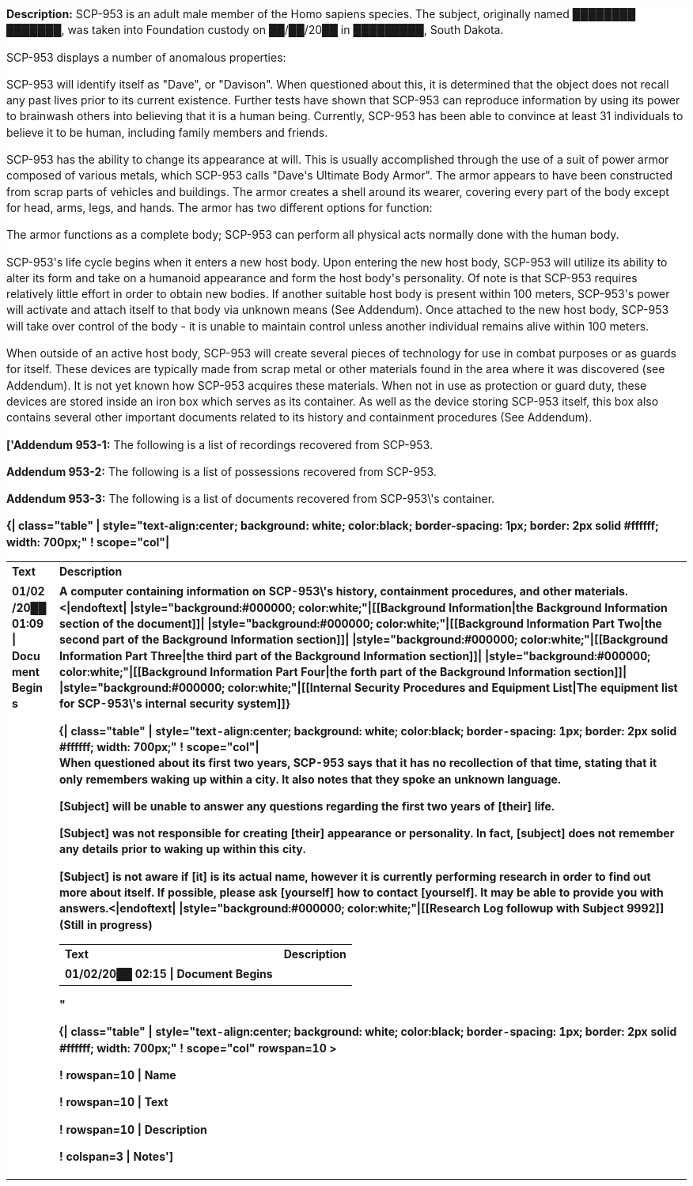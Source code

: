 <p><strong>Description:</strong> SCP-953 is an adult male member of the Homo sapiens species. The subject, originally named ████████ ███████, was taken into Foundation custody on ██/██/20██ in █████████, South Dakota.</p><p>SCP-953 displays a number of anomalous properties:</p><p>SCP-953 will identify itself as "Dave", or "Davison". When questioned about this, it is determined that the object does not recall any past lives prior to its current existence. Further tests have shown that SCP-953 can reproduce information by using its power to brainwash others into believing that it is a human being. Currently, SCP-953 has been able to convince at least 31 individuals to believe it to be human, including family members and friends.</p><p>SCP-953 has the ability to change its appearance at will. This is usually accomplished through the use of a suit of power armor composed of various metals, which SCP-953 calls "Dave's Ultimate Body Armor". The armor appears to have been constructed from scrap parts of vehicles and buildings. The armor creates a shell around its wearer, covering every part of the body except for head, arms, legs, and hands. The armor has two different options for function:</p><p>The armor functions as a complete body; SCP-953 can perform all physical acts normally done with the human body.</p><p>SCP-953's life cycle begins when it enters a new host body. Upon entering the new host body, SCP-953 will utilize its ability to alter its form and take on a humanoid appearance and form the host body's personality. Of note is that SCP-953 requires relatively little effort in order to obtain new bodies. If another suitable host body is present within 100 meters, SCP-953's power will activate and attach itself to that body via unknown means (See Addendum). Once attached to the new host body, SCP-953 will take over control of the body - it is unable to maintain control unless another individual remains alive within 100 meters.</p><p>When outside of an active host body, SCP-953 will create several pieces of technology for use in combat purposes or as guards for itself. These devices are typically made from scrap metal or other materials found in the area where it was discovered (see Addendum). It is not yet known how SCP-953 acquires these materials. When not in use as protection or guard duty, these devices are stored inside an iron box which serves as its container. As well as the device storing SCP-953 itself, this box also contains several other important documents related to its history and containment procedures (See Addendum).</p>
<p> <strong>['Addendum 953-1:</strong> The following is a list of recordings recovered from SCP-953.</p><p><strong>Addendum 953-2:</strong> The following is a list of possessions recovered from SCP-953.</p><p><strong>Addendum 953-3:</strong> The following is a list of documents recovered from SCP-953\'s container.</p><p><strong><div style="font-size:</strong> 90%">{| class="table" | style="text-align:center; background: white; color:black; border-spacing: 1px; border: 2px solid #ffffff; width: 700px;" ! scope="col"|<table cellspacing="0" cellpadding="0"> <tr> <td>Text</td> <td>Description</td></tr> <tr> <td><b>01/02/20██ 01:09 | Document Begins</b></td> <td>A computer containing information on SCP-953\'s history, containment procedures, and other materials.<|endoftext| |style="background:#000000; color:white;"|[[Background Information|the Background Information section of the document]]| |style="background:#000000; color:white;"|[[Background Information Part Two|the second part of the Background Information section]]| |style="background:#000000; color:white;"|[[Background Information Part Three|the third part of the Background Information section]]| |style="background:#000000; color:white;"|[[Background Information Part Four|the forth part of the Background Information section]]| |style="background:#000000; color:white;"|[[Internal Security Procedures and Equipment List|The equipment list for SCP-953\'s internal security system]]}</p><p><strong><div style="font-size:</strong> 90%">{| class="table" | style="text-align:center; background: white; color:black; border-spacing: 1px; border: 2px solid #ffffff; width: 700px;" ! scope="col"|<table cellspacing="0" cellpadding="0"> <tr> <td>Text</td> <td>Description</td></tr> <tr> <td><b>01/02/20██ 02:15 | Document Begins</b></td><br /> When questioned about its first two years, SCP-953 says that it has no recollection of that time, stating that it only remembers waking up within a city. It also notes that they spoke an unknown language.<br /><p><b>[Subject] will be unable to answer any questions regarding the first two years of [their] life.</b></p><p><b>[Subject] was not responsible for creating [their] appearance or personality. In fact, [subject] does not remember any details prior to waking up within this city.</b></p><p><b>[Subject] is not aware if [it] is its actual name, however it is currently performing research in order to find out more about itself. If possible, please ask [yourself] how to contact [yourself]. It may be able to provide you with answers.<|endoftext| |style="background:#000000; color:white;"|[[Research Log followup with Subject 9992]]<br />(Still in progress)</p></td></tr></table>"</p><p><strong><div style="font-size:</strong> 90%">{| class="table" | style="text-align:center; background: white; color:black; border-spacing: 1px; border: 2px solid #ffffff; width: 700px;" ! scope="col" rowspan=10 ></p><p>! rowspan=10 | Name</p><p>! rowspan=10 | Text</p><p>! rowspan=10 | Description</p><p>! colspan=3 | Notes']</p>

<div class="footer-wikiwalk-nav">
<div style="text-align: center;">
</div>
</div>
</div>
</div>
</div>